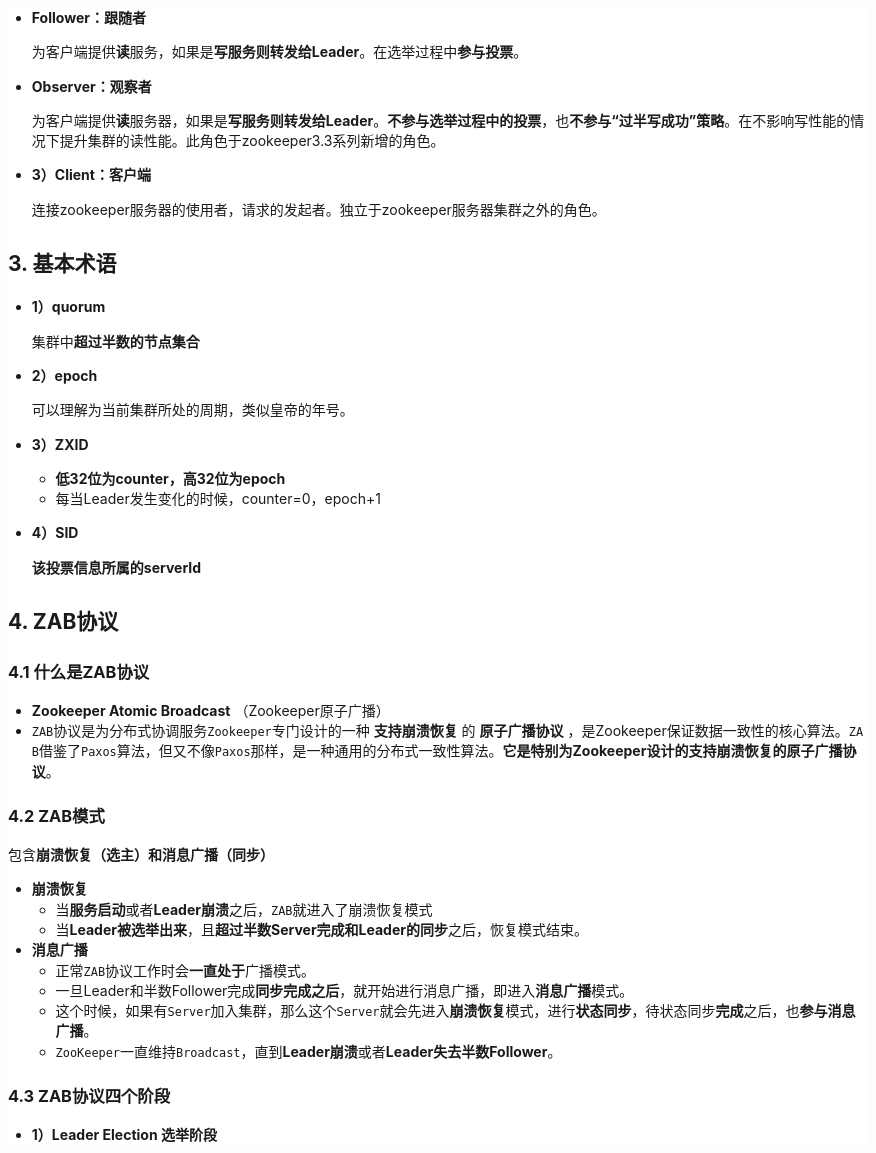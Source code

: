   * **Follower：跟随者**

    为客户端提供**读**服务，如果是**写服务则转发给Leader**。在选举过程中**参与投票**。

  * **Observer：观察者**

    为客户端提供**读**服务器，如果是**写服务则转发给Leader**。**不参与选举过程中的投票**，也**不参与“过半写成功”策略**。在不影响写性能的情况下提升集群的读性能。此角色于zookeeper3.3系列新增的角色。

* **3）Client：客户端**

  连接zookeeper服务器的使用者，请求的发起者。独立于zookeeper服务器集群之外的角色。

## 3. 基本术语

* **1）quorum**

  集群中**超过半数的节点集合**

* **2）epoch**

  可以理解为当前集群所处的周期，类似皇帝的年号。

* **3）ZXID**

  - **低32位为counter，高32位为epoch**

  * 每当Leader发生变化的时候，counter=0，epoch+1

* **4）SID**

  **该投票信息所属的serverId**

## **4. ZAB协议**

### **4.1 什么是ZAB协议**

- **Zookeeper Atomic Broadcast** （Zookeeper原子广播）
- `ZAB`协议是为分布式协调服务`Zookeeper`专门设计的一种 **支持崩溃恢复** 的 **原子广播协议** ，是Zookeeper保证数据一致性的核心算法。`ZAB`借鉴了`Paxos`算法，但又不像`Paxos`那样，是一种通用的分布式一致性算法。**它是特别为Zookeeper设计的支持崩溃恢复的原子广播协议**。

### **4.2 ZAB模式**

包含**崩溃恢复（选主）**和**消息广播（同步）**

- **崩溃恢复**
  - 当**服务启动**或者**Leader崩溃**之后，`ZAB`就进入了崩溃恢复模式
  - 当**Leader被选举出来**，且**超过半数Server完成和Leader的同步**之后，恢复模式结束。
- **消息广播**
  - 正常`ZAB`协议工作时会**一直处于**广播模式。
  - 一旦Leader和半数Follower完成**同步完成之后**，就开始进行消息广播，即进入**消息广播**模式。
  - 这个时候，如果有`Server`加入集群，那么这个`Server`就会先进入**崩溃恢复**模式，进行**状态同步**，待状态同步**完成**之后，也**参与消息广播**。
  - `ZooKeeper`一直维持`Broadcast`，直到**Leader崩溃**或者**Leader失去半数Follower**。

### **4.3 ZAB协议四个阶段**

- **1）Leader Election 选举阶段**

